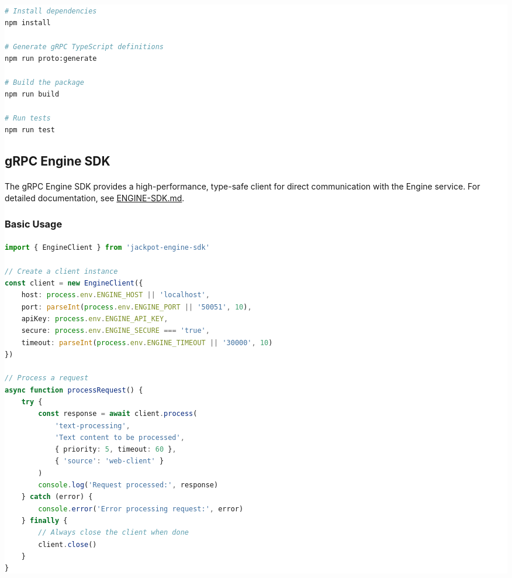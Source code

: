 ```bash
# Install dependencies
npm install

# Generate gRPC TypeScript definitions
npm run proto:generate

# Build the package
npm run build

# Run tests
npm run test
```

## gRPC Engine SDK

The gRPC Engine SDK provides a high-performance, type-safe client for direct communication with the Engine service. For detailed documentation, see [ENGINE-SDK.md](./ENGINE-SDK.md).

### Basic Usage

```typescript
import { EngineClient } from 'jackpot-engine-sdk'

// Create a client instance
const client = new EngineClient({
	host: process.env.ENGINE_HOST || 'localhost',
	port: parseInt(process.env.ENGINE_PORT || '50051', 10),
	apiKey: process.env.ENGINE_API_KEY,
	secure: process.env.ENGINE_SECURE === 'true',
	timeout: parseInt(process.env.ENGINE_TIMEOUT || '30000', 10)
})

// Process a request
async function processRequest() {
	try {
		const response = await client.process(
			'text-processing',
			'Text content to be processed',
			{ priority: 5, timeout: 60 },
			{ 'source': 'web-client' }
		)
		console.log('Request processed:', response)
	} catch (error) {
		console.error('Error processing request:', error)
	} finally {
		// Always close the client when done
		client.close()
	}
}
```
